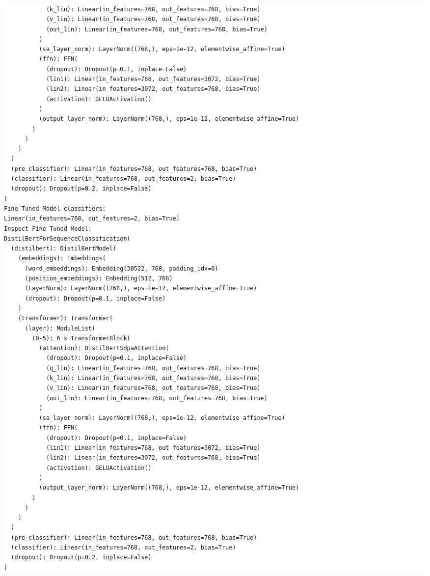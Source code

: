 ```
            (k_lin): Linear(in_features=768, out_features=768, bias=True)
            (v_lin): Linear(in_features=768, out_features=768, bias=True)
            (out_lin): Linear(in_features=768, out_features=768, bias=True)
          )
          (sa_layer_norm): LayerNorm((768,), eps=1e-12, elementwise_affine=True)
          (ffn): FFN(
            (dropout): Dropout(p=0.1, inplace=False)
            (lin1): Linear(in_features=768, out_features=3072, bias=True)
            (lin2): Linear(in_features=3072, out_features=768, bias=True)
            (activation): GELUActivation()
          )
          (output_layer_norm): LayerNorm((768,), eps=1e-12, elementwise_affine=True)
        )
      )
    )
  )
  (pre_classifier): Linear(in_features=768, out_features=768, bias=True)
  (classifier): Linear(in_features=768, out_features=2, bias=True)
  (dropout): Dropout(p=0.2, inplace=False)
)
Fine Tuned Model classifiers:
Linear(in_features=768, out_features=2, bias=True)
Inspect Fine Tuned Model:
DistilBertForSequenceClassification(
  (distilbert): DistilBertModel(
    (embeddings): Embeddings(
      (word_embeddings): Embedding(30522, 768, padding_idx=0)
      (position_embeddings): Embedding(512, 768)
      (LayerNorm): LayerNorm((768,), eps=1e-12, elementwise_affine=True)
      (dropout): Dropout(p=0.1, inplace=False)
    )
    (transformer): Transformer(
      (layer): ModuleList(
        (0-5): 6 x TransformerBlock(
          (attention): DistilBertSdpaAttention(
            (dropout): Dropout(p=0.1, inplace=False)
            (q_lin): Linear(in_features=768, out_features=768, bias=True)
            (k_lin): Linear(in_features=768, out_features=768, bias=True)
            (v_lin): Linear(in_features=768, out_features=768, bias=True)
            (out_lin): Linear(in_features=768, out_features=768, bias=True)
          )
          (sa_layer_norm): LayerNorm((768,), eps=1e-12, elementwise_affine=True)
          (ffn): FFN(
            (dropout): Dropout(p=0.1, inplace=False)
            (lin1): Linear(in_features=768, out_features=3072, bias=True)
            (lin2): Linear(in_features=3072, out_features=768, bias=True)
            (activation): GELUActivation()
          )
          (output_layer_norm): LayerNorm((768,), eps=1e-12, elementwise_affine=True)
        )
      )
    )
  )
  (pre_classifier): Linear(in_features=768, out_features=768, bias=True)
  (classifier): Linear(in_features=768, out_features=2, bias=True)
  (dropout): Dropout(p=0.2, inplace=False)
)
```
